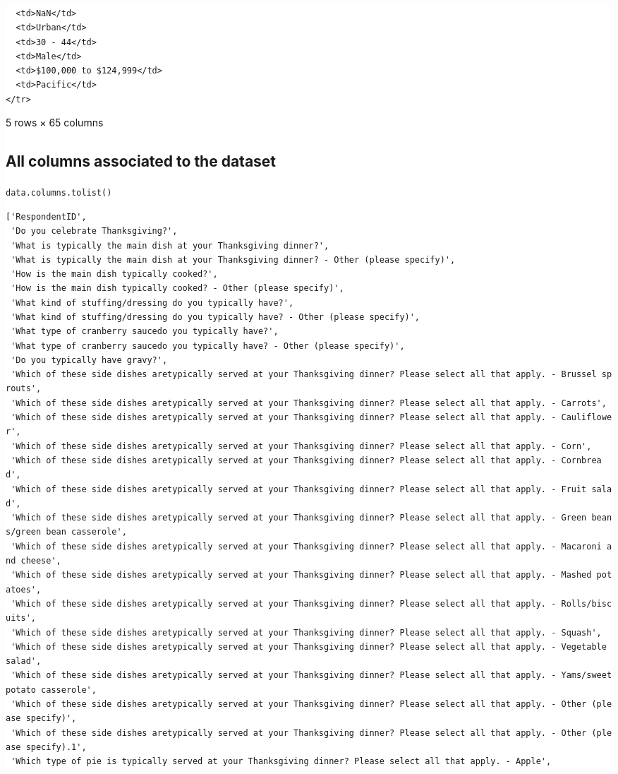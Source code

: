       <td>NaN</td>
      <td>Urban</td>
      <td>30 - 44</td>
      <td>Male</td>
      <td>$100,000 to $124,999</td>
      <td>Pacific</td>
    </tr>
  </tbody>
</table>
<p>5 rows × 65 columns</p>
</div>



## All columns associated to the dataset


```python
data.columns.tolist()
```




    ['RespondentID',
     'Do you celebrate Thanksgiving?',
     'What is typically the main dish at your Thanksgiving dinner?',
     'What is typically the main dish at your Thanksgiving dinner? - Other (please specify)',
     'How is the main dish typically cooked?',
     'How is the main dish typically cooked? - Other (please specify)',
     'What kind of stuffing/dressing do you typically have?',
     'What kind of stuffing/dressing do you typically have? - Other (please specify)',
     'What type of cranberry saucedo you typically have?',
     'What type of cranberry saucedo you typically have? - Other (please specify)',
     'Do you typically have gravy?',
     'Which of these side dishes aretypically served at your Thanksgiving dinner? Please select all that apply. - Brussel sprouts',
     'Which of these side dishes aretypically served at your Thanksgiving dinner? Please select all that apply. - Carrots',
     'Which of these side dishes aretypically served at your Thanksgiving dinner? Please select all that apply. - Cauliflower',
     'Which of these side dishes aretypically served at your Thanksgiving dinner? Please select all that apply. - Corn',
     'Which of these side dishes aretypically served at your Thanksgiving dinner? Please select all that apply. - Cornbread',
     'Which of these side dishes aretypically served at your Thanksgiving dinner? Please select all that apply. - Fruit salad',
     'Which of these side dishes aretypically served at your Thanksgiving dinner? Please select all that apply. - Green beans/green bean casserole',
     'Which of these side dishes aretypically served at your Thanksgiving dinner? Please select all that apply. - Macaroni and cheese',
     'Which of these side dishes aretypically served at your Thanksgiving dinner? Please select all that apply. - Mashed potatoes',
     'Which of these side dishes aretypically served at your Thanksgiving dinner? Please select all that apply. - Rolls/biscuits',
     'Which of these side dishes aretypically served at your Thanksgiving dinner? Please select all that apply. - Squash',
     'Which of these side dishes aretypically served at your Thanksgiving dinner? Please select all that apply. - Vegetable salad',
     'Which of these side dishes aretypically served at your Thanksgiving dinner? Please select all that apply. - Yams/sweet potato casserole',
     'Which of these side dishes aretypically served at your Thanksgiving dinner? Please select all that apply. - Other (please specify)',
     'Which of these side dishes aretypically served at your Thanksgiving dinner? Please select all that apply. - Other (please specify).1',
     'Which type of pie is typically served at your Thanksgiving dinner? Please select all that apply. - Apple',